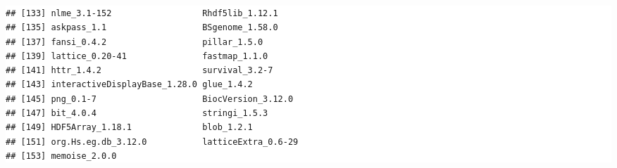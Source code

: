     ## [133] nlme_3.1-152                  Rhdf5lib_1.12.1              
    ## [135] askpass_1.1                   BSgenome_1.58.0              
    ## [137] fansi_0.4.2                   pillar_1.5.0                 
    ## [139] lattice_0.20-41               fastmap_1.1.0                
    ## [141] httr_1.4.2                    survival_3.2-7               
    ## [143] interactiveDisplayBase_1.28.0 glue_1.4.2                   
    ## [145] png_0.1-7                     BiocVersion_3.12.0           
    ## [147] bit_4.0.4                     stringi_1.5.3                
    ## [149] HDF5Array_1.18.1              blob_1.2.1                   
    ## [151] org.Hs.eg.db_3.12.0           latticeExtra_0.6-29          
    ## [153] memoise_2.0.0
